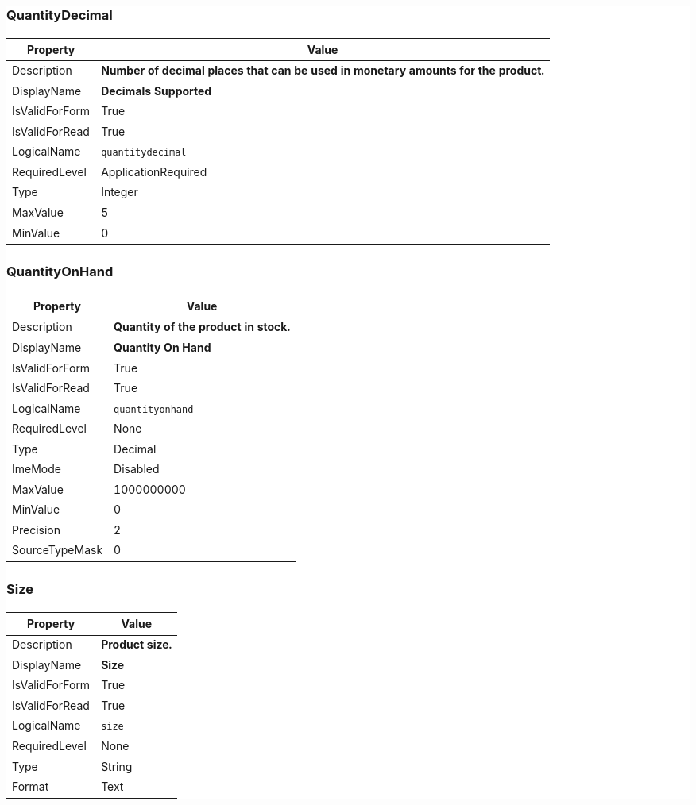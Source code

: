 ### <a name="BKMK_QuantityDecimal"></a> QuantityDecimal

|Property|Value|
|---|---|
|Description|**Number of decimal places that can be used in monetary amounts for the product.**|
|DisplayName|**Decimals Supported**|
|IsValidForForm|True|
|IsValidForRead|True|
|LogicalName|`quantitydecimal`|
|RequiredLevel|ApplicationRequired|
|Type|Integer|
|MaxValue|5|
|MinValue|0|

### <a name="BKMK_QuantityOnHand"></a> QuantityOnHand

|Property|Value|
|---|---|
|Description|**Quantity of the product in stock.**|
|DisplayName|**Quantity On Hand**|
|IsValidForForm|True|
|IsValidForRead|True|
|LogicalName|`quantityonhand`|
|RequiredLevel|None|
|Type|Decimal|
|ImeMode|Disabled|
|MaxValue|1000000000|
|MinValue|0|
|Precision|2|
|SourceTypeMask|0|

### <a name="BKMK_Size"></a> Size

|Property|Value|
|---|---|
|Description|**Product size.**|
|DisplayName|**Size**|
|IsValidForForm|True|
|IsValidForRead|True|
|LogicalName|`size`|
|RequiredLevel|None|
|Type|String|
|Format|Text|